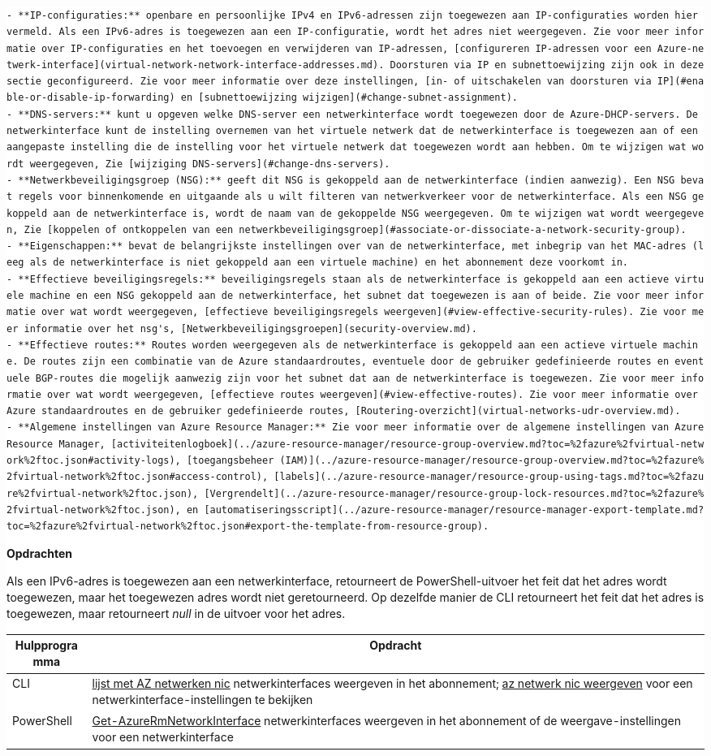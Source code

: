     - **IP-configuraties:** openbare en persoonlijke IPv4 en IPv6-adressen zijn toegewezen aan IP-configuraties worden hier vermeld. Als een IPv6-adres is toegewezen aan een IP-configuratie, wordt het adres niet weergegeven. Zie voor meer informatie over IP-configuraties en het toevoegen en verwijderen van IP-adressen, [configureren IP-adressen voor een Azure-netwerk-interface](virtual-network-network-interface-addresses.md). Doorsturen via IP en subnettoewijzing zijn ook in deze sectie geconfigureerd. Zie voor meer informatie over deze instellingen, [in- of uitschakelen van doorsturen via IP](#enable-or-disable-ip-forwarding) en [subnettoewijzing wijzigen](#change-subnet-assignment).
    - **DNS-servers:** kunt u opgeven welke DNS-server een netwerkinterface wordt toegewezen door de Azure-DHCP-servers. De netwerkinterface kunt de instelling overnemen van het virtuele netwerk dat de netwerkinterface is toegewezen aan of een aangepaste instelling die de instelling voor het virtuele netwerk dat toegewezen wordt aan hebben. Om te wijzigen wat wordt weergegeven, Zie [wijziging DNS-servers](#change-dns-servers).
    - **Netwerkbeveiligingsgroep (NSG):** geeft dit NSG is gekoppeld aan de netwerkinterface (indien aanwezig). Een NSG bevat regels voor binnenkomende en uitgaande als u wilt filteren van netwerkverkeer voor de netwerkinterface. Als een NSG gekoppeld aan de netwerkinterface is, wordt de naam van de gekoppelde NSG weergegeven. Om te wijzigen wat wordt weergegeven, Zie [koppelen of ontkoppelen van een netwerkbeveiligingsgroep](#associate-or-dissociate-a-network-security-group).
    - **Eigenschappen:** bevat de belangrijkste instellingen over van de netwerkinterface, met inbegrip van het MAC-adres (leeg als de netwerkinterface is niet gekoppeld aan een virtuele machine) en het abonnement deze voorkomt in.
    - **Effectieve beveiligingsregels:** beveiligingsregels staan als de netwerkinterface is gekoppeld aan een actieve virtuele machine en een NSG gekoppeld aan de netwerkinterface, het subnet dat toegewezen is aan of beide. Zie voor meer informatie over wat wordt weergegeven, [effectieve beveiligingsregels weergeven](#view-effective-security-rules). Zie voor meer informatie over het nsg's, [Netwerkbeveiligingsgroepen](security-overview.md).
    - **Effectieve routes:** Routes worden weergegeven als de netwerkinterface is gekoppeld aan een actieve virtuele machine. De routes zijn een combinatie van de Azure standaardroutes, eventuele door de gebruiker gedefinieerde routes en eventuele BGP-routes die mogelijk aanwezig zijn voor het subnet dat aan de netwerkinterface is toegewezen. Zie voor meer informatie over wat wordt weergegeven, [effectieve routes weergeven](#view-effective-routes). Zie voor meer informatie over Azure standaardroutes en de gebruiker gedefinieerde routes, [Routering-overzicht](virtual-networks-udr-overview.md).
    - **Algemene instellingen van Azure Resource Manager:** Zie voor meer informatie over de algemene instellingen van Azure Resource Manager, [activiteitenlogboek](../azure-resource-manager/resource-group-overview.md?toc=%2fazure%2fvirtual-network%2ftoc.json#activity-logs), [toegangsbeheer (IAM)](../azure-resource-manager/resource-group-overview.md?toc=%2fazure%2fvirtual-network%2ftoc.json#access-control), [labels](../azure-resource-manager/resource-group-using-tags.md?toc=%2fazure%2fvirtual-network%2ftoc.json), [Vergrendelt](../azure-resource-manager/resource-group-lock-resources.md?toc=%2fazure%2fvirtual-network%2ftoc.json), en [automatiseringsscript](../azure-resource-manager/resource-manager-export-template.md?toc=%2fazure%2fvirtual-network%2ftoc.json#export-the-template-from-resource-group).

<a name="view-settings-commands"></a>**Opdrachten**

Als een IPv6-adres is toegewezen aan een netwerkinterface, retourneert de PowerShell-uitvoer het feit dat het adres wordt toegewezen, maar het toegewezen adres wordt niet geretourneerd. Op dezelfde manier de CLI retourneert het feit dat het adres is toegewezen, maar retourneert *null* in de uitvoer voor het adres.

|Hulpprogramma|Opdracht|
|---|---|
|CLI|[lijst met AZ netwerken nic](/cli/azure/network/nic#az_network_nic_list) netwerkinterfaces weergeven in het abonnement; [az netwerk nic weergeven](/cli/azure/network/nic#az_network_nic_show) voor een netwerkinterface-instellingen te bekijken|
|PowerShell|[Get-AzureRmNetworkInterface](/powershell/module/azurerm.network/get-azurermnetworkinterface) netwerkinterfaces weergeven in het abonnement of de weergave-instellingen voor een netwerkinterface|
